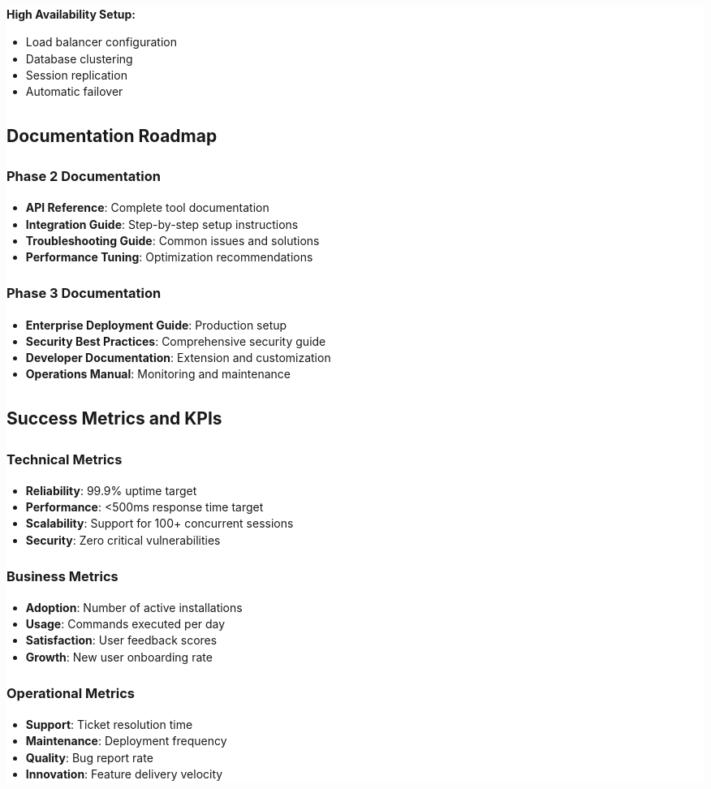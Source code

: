 **High Availability Setup:**
- Load balancer configuration
- Database clustering
- Session replication
- Automatic failover

## Documentation Roadmap

### Phase 2 Documentation
- **API Reference**: Complete tool documentation
- **Integration Guide**: Step-by-step setup instructions
- **Troubleshooting Guide**: Common issues and solutions
- **Performance Tuning**: Optimization recommendations

### Phase 3 Documentation
- **Enterprise Deployment Guide**: Production setup
- **Security Best Practices**: Comprehensive security guide
- **Developer Documentation**: Extension and customization
- **Operations Manual**: Monitoring and maintenance

## Success Metrics and KPIs

### Technical Metrics
- **Reliability**: 99.9% uptime target
- **Performance**: <500ms response time target
- **Scalability**: Support for 100+ concurrent sessions
- **Security**: Zero critical vulnerabilities

### Business Metrics
- **Adoption**: Number of active installations
- **Usage**: Commands executed per day
- **Satisfaction**: User feedback scores
- **Growth**: New user onboarding rate

### Operational Metrics
- **Support**: Ticket resolution time
- **Maintenance**: Deployment frequency
- **Quality**: Bug report rate
- **Innovation**: Feature delivery velocity
